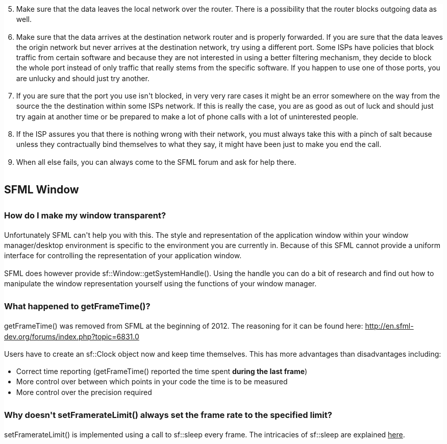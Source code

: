 5. Make sure that the data leaves the local network over the router. There is a possibility that the router blocks outgoing data as well.

6. Make sure that the data arrives at the destination network router and is properly forwarded. If you are sure that the data leaves the origin network but never arrives at the destination network, try using a different port. Some ISPs have policies that block traffic from certain software and because they are not interested in using a better filtering mechanism, they decide to block the whole port instead of only traffic that really stems from the specific software. If you happen to use one of those ports, you are unlucky and should just try another.

7. If you are sure that the port you use isn't blocked, in very very rare cases it might be an error somewhere on the way from the source the the destination within some ISPs network. If this is really the case, you are as good as out of luck and should just try again at another time or be prepared to make a lot of phone calls with a lot of uninterested people.

8. If the ISP assures you that there is nothing wrong with their network, you must always take this with a pinch of salt because unless they contractually bind themselves to what they say, it might have been just to make you end the call.

9. When all else fails, you can always come to the SFML forum and ask for help there.

## <a name="window"/>SFML Window

### <a name="window-transparent-window"/>How do I make my window transparent?

Unfortunately SFML can't help you with this. The style and representation of the application window within your window manager/desktop environment is specific to the environment you are currently in. Because of this SFML cannot provide a uniform interface for controlling the representation of your application window.

SFML does however provide sf::Window::getSystemHandle(). Using the handle you can do a bit of research and find out how to manipulate the window representation yourself using the functions of your window manager.

### <a name="window-get-frame-time"/>What happened to getFrameTime()?

getFrameTime() was removed from SFML at the beginning of 2012. The reasoning for it can be found here: http://en.sfml-dev.org/forums/index.php?topic=6831.0

Users have to create an sf::Clock object now and keep time themselves. This has more advantages than disadvantages including:

* Correct time reporting (getFrameTime() reported the time spent **during the last frame**)
* More control over between which points in your code the time is to be measured
* More control over the precision required

### <a name="window-set-framerate-limit"/>Why doesn't setFramerateLimit() always set the frame rate to the specified limit?

setFramerateLimit() is implemented using a call to sf::sleep every frame. The intricacies of sf::sleep are explained [here](#system-sleep).
